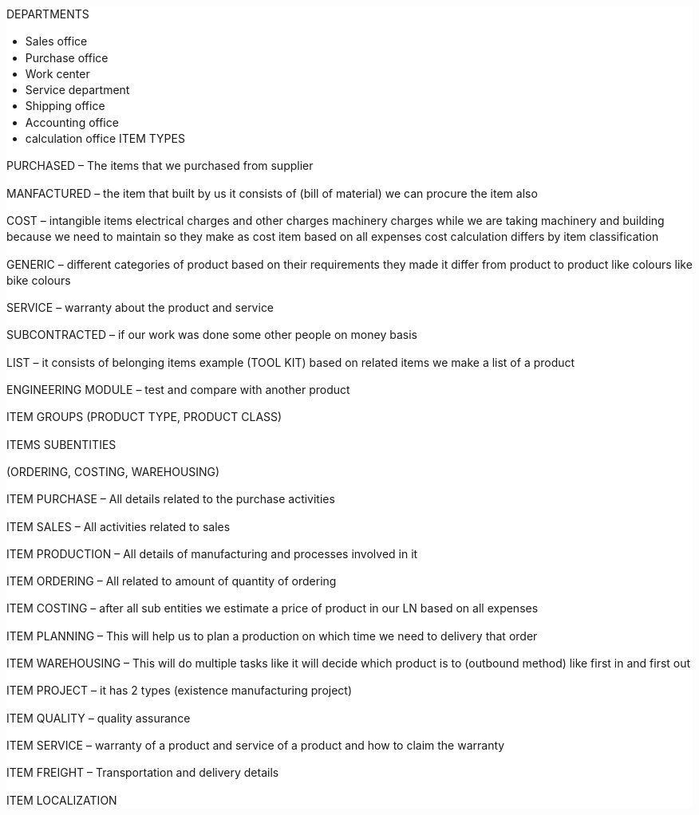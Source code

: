 DEPARTMENTS
 
-	Sales office
-	Purchase office
-	Work center  
-	Service department
-	Shipping office
-	Accounting office
-	calculation office 
ITEM TYPES

PURCHASED – The items that we purchased from supplier 

MANFACTURED – the item that built by us it consists of (bill of material) we can procure the item also

COST – intangible items electrical charges and other charges machinery charges while we are taking machinery and building because we need to maintain so they make as 
cost item based on all expenses cost calculation differs by item classification

GENERIC – different categories of product based on their requirements they made it differ from product to product like colours like bike colours

SERVICE – warranty about the product and service

SUBCONTRACTED – if our work was done some other people on money basis 

LIST – it consists of belonging items example (TOOL KIT) based on related items we make a list of a product

ENGINEERING MODULE – test and compare with another product

ITEM GROUPS (PRODUCT TYPE, PRODUCT CLASS)

ITEMS SUBENTITIES 

(ORDERING, COSTING, WAREHOUSING)

ITEM PURCHASE – All details related to the purchase activities

ITEM SALES – All activities related to sales

ITEM PRODUCTION – All details of manufacturing and processes involved in it

ITEM ORDERING – All related to amount of quantity of ordering

ITEM COSTING – after all sub entities we estimate a price of product in our LN based on all expenses 

ITEM PLANNING – This will help us to plan a production on which time we need to delivery that order

ITEM WAREHOUSING – This will do multiple tasks like it will decide which product is to (outbound method) like first in and first out

ITEM PROJECT – it has 2 types (existence manufacturing project)

ITEM QUALITY – quality assurance

ITEM SERVICE – warranty of a product and service of a product and how to claim the warranty

ITEM FREIGHT – Transportation and delivery details

ITEM LOCALIZATION
